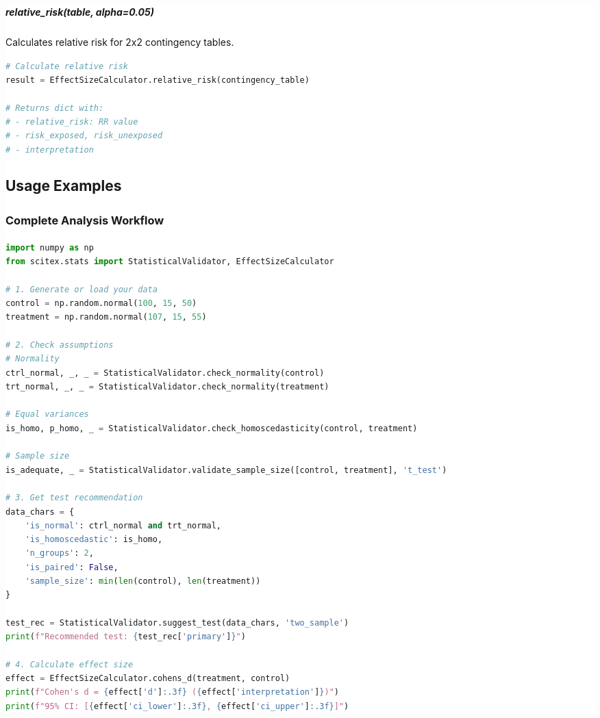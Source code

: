 ##### relative_risk(table, alpha=0.05)

Calculates relative risk for 2x2 contingency tables.

```python
# Calculate relative risk
result = EffectSizeCalculator.relative_risk(contingency_table)

# Returns dict with:
# - relative_risk: RR value
# - risk_exposed, risk_unexposed
# - interpretation
```

## Usage Examples

### Complete Analysis Workflow

```python
import numpy as np
from scitex.stats import StatisticalValidator, EffectSizeCalculator

# 1. Generate or load your data
control = np.random.normal(100, 15, 50)
treatment = np.random.normal(107, 15, 55)

# 2. Check assumptions
# Normality
ctrl_normal, _, _ = StatisticalValidator.check_normality(control)
trt_normal, _, _ = StatisticalValidator.check_normality(treatment)

# Equal variances
is_homo, p_homo, _ = StatisticalValidator.check_homoscedasticity(control, treatment)

# Sample size
is_adequate, _ = StatisticalValidator.validate_sample_size([control, treatment], 't_test')

# 3. Get test recommendation
data_chars = {
    'is_normal': ctrl_normal and trt_normal,
    'is_homoscedastic': is_homo,
    'n_groups': 2,
    'is_paired': False,
    'sample_size': min(len(control), len(treatment))
}

test_rec = StatisticalValidator.suggest_test(data_chars, 'two_sample')
print(f"Recommended test: {test_rec['primary']}")

# 4. Calculate effect size
effect = EffectSizeCalculator.cohens_d(treatment, control)
print(f"Cohen's d = {effect['d']:.3f} ({effect['interpretation']})")
print(f"95% CI: [{effect['ci_lower']:.3f}, {effect['ci_upper']:.3f}]")
```
